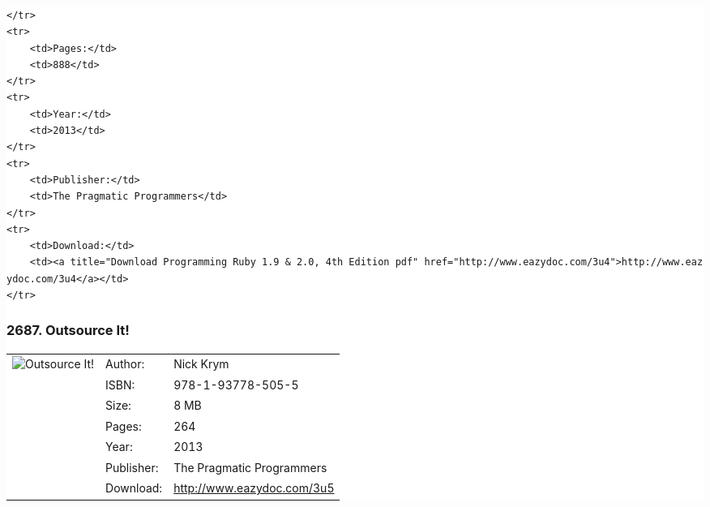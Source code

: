     </tr>
    <tr>
        <td>Pages:</td>
        <td>888</td>
    </tr>
    <tr>
        <td>Year:</td>
        <td>2013</td>
    </tr>
    <tr>
        <td>Publisher:</td>
        <td>The Pragmatic Programmers</td>
    </tr>
    <tr>
        <td>Download:</td>
        <td><a title="Download Programming Ruby 1.9 & 2.0, 4th Edition pdf" href="http://www.eazydoc.com/3u4">http://www.eazydoc.com/3u4</a></td>
    </tr>
</table>

### 2687. Outsource It!

<table>
    <tr>
        <td rowspan="7">
            <img alt="Outsource It!" src="http://it-ebooks.info/images/ebooks/1/outsource_it.jpg">
        </td>
        <td>Author:</td>
        <td>Nick Krym</td>
    </tr>
    <tr>
        <td>ISBN:</td>
        <td>978-1-93778-505-5</td>
    </tr>
    <tr>
        <td>Size:</td>
        <td>8 MB</td>
    </tr>
    <tr>
        <td>Pages:</td>
        <td>264</td>
    </tr>
    <tr>
        <td>Year:</td>
        <td>2013</td>
    </tr>
    <tr>
        <td>Publisher:</td>
        <td>The Pragmatic Programmers</td>
    </tr>
    <tr>
        <td>Download:</td>
        <td><a title="Download Outsource It! pdf" href="http://www.eazydoc.com/3u5">http://www.eazydoc.com/3u5</a></td>
    </tr>
</table>
